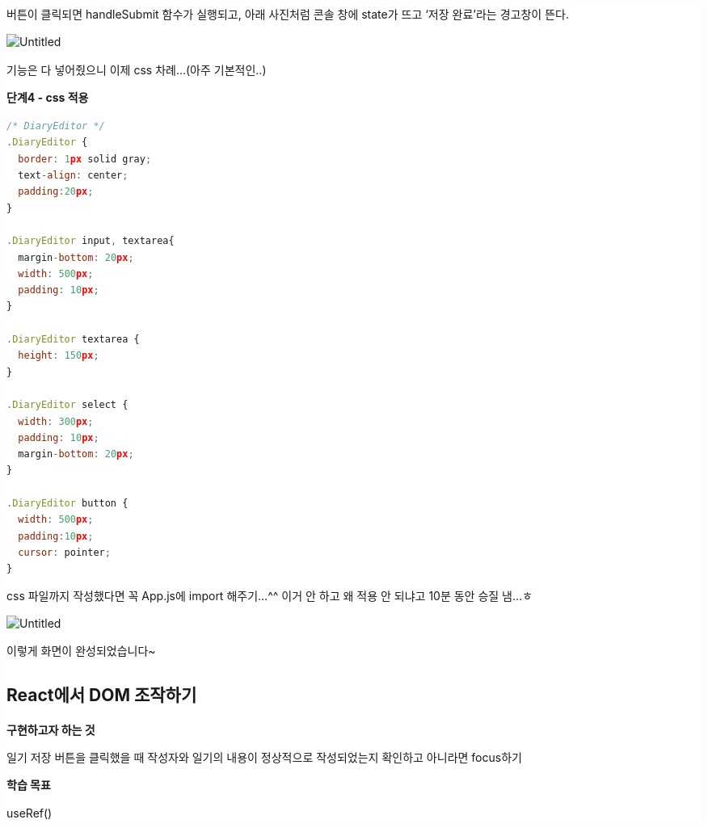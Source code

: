 버튼이 클릭되면 handleSubmit 함수가 실행되고, 아래 사진처럼 콘솔 창에 state가 뜨고 ‘저장 완료’라는 경고창이 뜬다.

![Untitled](%E1%84%92%E1%85%A1%E1%86%AB%E1%84%8B%E1%85%B5%E1%86%B8%20%E1%84%8F%E1%85%B3%E1%84%80%E1%85%B5%E1%84%85%E1%85%A9%20%E1%84%8C%E1%85%A1%E1%86%AF%E1%84%85%E1%85%A1%E1%84%86%E1%85%A5%E1%86%A8%E1%84%80%E1%85%B5%20be6a156c153f48049f84c633fc175ed7/Untitled%2023.png)

기능은 다 넣어줬으니 이제 css 차례…(아주 기본적인..)

**단계4 - css 적용**

```jsx
/* DiaryEditor */
.DiaryEditor {
  border: 1px solid gray;
  text-align: center;
  padding:20px;
}

.DiaryEditor input, textarea{
  margin-bottom: 20px;
  width: 500px;
  padding: 10px;
}

.DiaryEditor textarea {
  height: 150px;
}

.DiaryEditor select {
  width: 300px;
  padding: 10px;
  margin-bottom: 20px;
}

.DiaryEditor button {
  width: 500px;
  padding:10px;
  cursor: pointer;
}
```

css 파일까지 작성했다면 꼭 App.js에 import 해주기…^^ 이거 안 하고 왜 적용 안 되냐고 10분 동안 승질 냄…ㅎ

![Untitled](%E1%84%92%E1%85%A1%E1%86%AB%E1%84%8B%E1%85%B5%E1%86%B8%20%E1%84%8F%E1%85%B3%E1%84%80%E1%85%B5%E1%84%85%E1%85%A9%20%E1%84%8C%E1%85%A1%E1%86%AF%E1%84%85%E1%85%A1%E1%84%86%E1%85%A5%E1%86%A8%E1%84%80%E1%85%B5%20be6a156c153f48049f84c633fc175ed7/Untitled%2024.png)

이렇게 화면이 완성되었습니다~

## React에서 DOM 조작하기

**구현하고자 하는 것**

일기 저장 버튼을 클릭했을 때 작성자와 일기의 내용이 정상적으로 작성되었는지 확인하고 아니라면 focus하기

**학습 목표**

useRef() 
